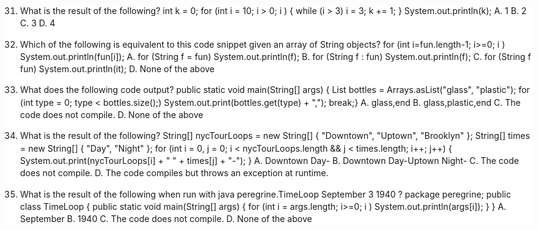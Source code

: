 31. What is the result of the following?
int k = 0;
for (int i = 10; i > 0; i ) {
while (i > 3) i = 3;
k += 1;
}
System.out.println(k);
A. 1
B. 2
C. 3
D. 4

32. Which of the following is equivalent to this code snippet given an array of String
objects?
for (int i=fun.length-1; i>=0; i )
System.out.println(fun[i]);
A. for (String f = fun) System.out.println(f);
B. for (String f : fun) System.out.println(f);
C. for (String f fun) System.out.println(it);
D. None of the above

33. What does the following code output?
public static void main(String[] args) {
List<String> bottles = Arrays.asList("glass", "plastic");
for (int type = 0; type < bottles.size();)
System.out.print(bottles.get(type) + ",");
break;}
A. glass,end
B. glass,plastic,end
C. The code does not compile.
D. None of the above

34. What is the result of the following?
String[] nycTourLoops = new String[] { "Downtown", "Uptown", "Brooklyn" };
String[] times = new String[] { "Day", "Night" };
for (int i = 0, j = 0; i < nycTourLoops.length
&& j < times.length; i++; j++)
{
System.out.print(nycTourLoops[i] + " " + times[j] + "-");
}
A. Downtown Day-
B. Downtown Day-Uptown Night-
C. The code does not compile.
D. The code compiles but throws an exception at runtime.

35. What is the result of the following when run with java peregrine.TimeLoop
September 3 1940 ?
package peregrine;
public class TimeLoop {
public static void main(String[] args) {
for (int i = args.length; i>=0; i )
System.out.println(args[i]);
}
}
A. September
B. 1940
C. The code does not compile.
D. None of the above
